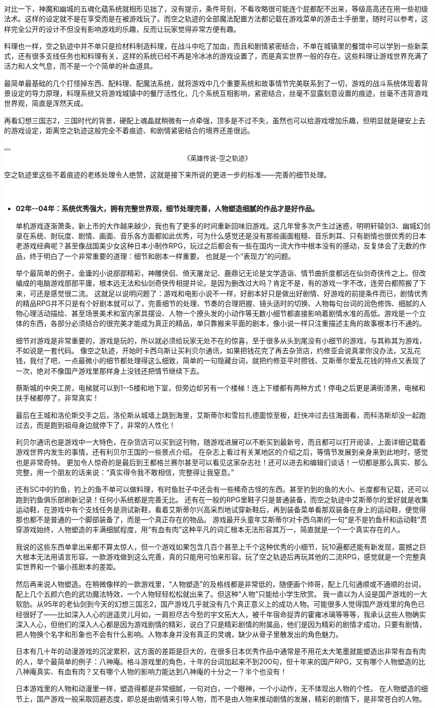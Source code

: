   对比一下，神魔和幽城的五魂化蕴系统就相形见拙了，没有提示，条件苛刻，不看攻略很可能连个屁都配不出来，等级高高还在用一些初级法术。这样的设定就不是在享受而是在被游戏玩了。而空之轨迹的全部魔法配置方法都记载在游戏菜单的游击士手册里，随时可以参考，这样完全公开的设计不但没有影响游戏的乐趣，反而让玩家觉得非常方便有趣。 

  料理也一样，空之轨迹中并不单只是捡材料制造料理，在战斗中吃了加血，而且和剧情紧密结合，不单在城镇里的餐馆中可以学到一些新菜式，还有很多支线任务也和料理有关，这样的系统已经不再是冷冰冰的游戏设置了，而是真实世界一般的存在。这些料理让游戏世界充满了活力和人文气息，而不是一个个简单的补血道具。 

  最简单最基础的几个打怪掉东西、配料理、配魔法系统，就将游戏中几个重要系统和故事情节完美联系到了一切，游戏的战斗系统体现着背景设定的导力原理，料理系统又将游戏城镇中的餐厅活性化，几个系统互相影响，紧密结合，丝毫不显露刻意设置的痕迹，丝毫不违背游戏世界观，简直是浑然天成。 

  再看幻想三国志2，三国时代的背景，硬配上魂晶就稍微有一点牵强，顶多是不过不失，虽然也可以给游戏增加乐趣，但明显就是硬安上去的游戏设定，距离空之轨迹这般完全不着痕迹、和剧情紧密结合的境界还差很远。 

  <img src="gcdjyxhg/kzgj.jpeg" alt="kzgj" style="zoom:30%;" />

  <center><font size=2>《英雄传说-空之轨迹》</font></center>

  空之轨迹里这些不着痕迹的老练处理令人绝赞，这就是接下来所说的更进一步的标准——完善的细节处理。

  <br> 

+ **02年--04年：系统优秀强大，拥有完整世界观，细节处理完善，人物塑造细腻的作品才是好作品。**

  单机游戏逐渐萧条，新上市的大作越来越少，我也有了更多的时间重新回味旧游戏。这几年曾多次产生过迷惑，明明轩辕剑3、幽城幻剑录在系统、耐玩度、剧情、画面、音乐各方面都如此优秀，可为什么感觉还是没有那些画面粗糙、音乐刺耳、只有剧情也很优秀的日本老游戏经典呢？甚至像战国美少女这种日本小制作RPG，玩过之后都会有一些在国内一流大作中根本没有的感动，反复体会了无数的作品，终于明白了一个非常重要的道理：细节和剧本一样重要。 也就是一个“表现力”的问题。 

  举个最简单的例子，金庸的小说部部精彩，神雕侠侣、倚天屠龙记、鹿鼎记无论是文学造诣、情节曲折度都远在仙剑奇侠传之上。但改编成的电脑游戏部部平庸，根本远无法和仙剑奇侠传相提并论。是因为删改过大吗？肯定不是，有的游戏一字不改，连旁白都照搬了下来，可还是感觉很二流。 这就足以说明问题了：游戏和电影小说不一样，好剧本好只是做出好剧情、好游戏的前提条件而已，剧情优秀的精品RPG并不只是有个好剧本就可以了，完善细节的处理、节奏的合理把握、镜头适时的切换、人物每句台词的润色修饰、细腻的人物心理活动描绘、甚至场景美术和室内家具摆设、人物一个撩头发的小动作等无数小细节都直接影响着剧情水准的高低。游戏是一个立体的东西，各部分必须结合的很完美才能成为真正的精品，单只靠搬来平面的剧本，像小说一样只注重描述主角的故事根本行不通的。 

  细节对游戏是非常重要的，游戏是玩的，所以就必须给玩家无处不在的惊喜，至于很多从头到尾没有小细节的游戏，与其称其为游戏，不如说是一套代码。 像空之轨迹，开始时卡西乌斯让买利贝尔通讯，如果把钱花完了再去杂货店，约修亚会说真拿你没办法，又乱花钱，我付了吧，一点最微小的细节都处理得这么细致，简单的一句隐藏台词，就把约修亚平时攒钱、艾斯蒂尔爱乱花钱的特点又表现了一次，绝对不像国产游戏里那样身上没钱还把情节继续下去。 

  蔡斯城的中央工房，电梯就可以到1--5楼和地下室，但旁边却另有一个楼梯！连上下楼都有两种方式！停电之后更是满街漆黑，电梯和扶手梯都停了，非常真实！ 

  最后在王城和洛伦斯交手之后，洛伦斯从城墙上跳到海里，艾斯蒂尔和雪拉扎德震惊至极，赶快冲过去往海面看，而科洛斯却没一起跑过去，而是跑到祖母身边就停下了，非常的人性化！

  利贝尔通讯也是游戏中一大特色，在杂货店可以买到这刊物，随游戏进展可以不断买到最新号，而且都可以打开阅读，上面详细记载着游戏世界内发生的事情，还有利贝尔王国的一些景点介绍。 在杂志上看过有关某地区的介绍之后，等情节发展到亲身来到此地时，感觉也是非常奇特。 更加令人惊奇的是最后到王都格兰赛尔甚至可以看见这家杂志社！还可以进去和编辑们谈话！一切都是那么真实、那么完整，用一个朋友的话来说：“真实得令我不敢相信，完整得让我窒息。” 

  还有SC中的钓鱼，钓上的鱼不单可以做料理，有时鱼肚子中还会有一些稀奇古怪的东西。甚至钓到的鱼的大小、长度都有记载，还可以跑到钓鱼俱乐部刷新记录！任何小系统都是完善无比。 还有在一般的RPG里鞋子只是普通装备，而空之轨迹中艾斯蒂尔的爱好就是收集运动鞋，在游戏中有个支线任务是测试新鞋，看着艾斯蒂尔兴高采烈地试穿新鞋后，再到装备菜单看那双装备在身上的运动鞋，便觉得那也都不是普通的一个脚部装备了，而是一个真正存在的物品。 游戏最开头童年艾斯蒂尔对卡西乌斯的一句“是不是钓鱼杆和运动鞋”贯穿游戏始终，人物塑造的丰满细腻程度，用“有血有肉”这种平凡的词汇根本无法形容其万一，简直就是一个一个真实存在的人。 

  我说的这些东西单拿出来都不算太惊人，但一个游戏如果包含几百个甚至上千个这种优秀的小细节，玩10遍都还能有新发现，震撼之巨大根本无法用语言形容。一款游戏做到这么完善，真的只能用可怕来形容。玩了空之轨迹后再玩其他的二流RPG，感觉就是一个完整真实世界和一个骗小孩剧本的差距。 

  然后再来说人物塑造。在稍微像样的一款游戏里，“人物塑造”的及格线都是非常低的，随便画个帅哥，配上几句通顺或不通顺的台词，配上几个五颜六色的武功魔法特效，一个人物轻轻松松就出来了。但这种“人物”只能给小学生欣赏。 我一直以为人设是国产游戏的一大软肋。从95年的老仙剑到今天的幻想三国志2，国产游戏几乎就没有几个真正意义上的成功人物。可能很多人觉得国产游戏里的角色已经很好了——比如深入人心的逍遥灵儿月如，一肩担尽古今愁的宇文拓大人，被千年宿命捉弄的霍雍冰璃等等等，我承认这些人物确实深入人心，但他们的深入人心都是因为游戏剧情的精彩，说白了只是精彩剧情的附属品，他们是因为精彩的剧情才成功，只要有剧情，把人物换个名字和形象也不会有什么影响。人物本身并没有真正的灵魂，缺少从骨子里散发出的角色魅力。 

  日本有几十年的动漫游戏的沉淀累积，这方面的差距是巨大的，在很多日本优秀作品中通常是不用花太大笔墨就能塑造出非常有血有肉的人，举个最简单的例子：八神庵。格斗游戏里的角色，十年的台词加起来不到200句，但十年来的国产RPG，又有哪个人物塑造的比八神庵真实、有血有肉？又有哪个人物的影响力能达到八神庵的十分之一？半个也没有！ 

  日本游戏里的人物和动漫里一样，塑造得都是非常细腻，一句对白，一个眼神，一个小动作，无不体现出人物的个性。 在人物塑造的细节上，国产游戏一般采取回避态度，即总是由剧情来引导人物，而不是由人物来推动剧情的发展，精彩的剧情下，是非常苍白的人物。 

